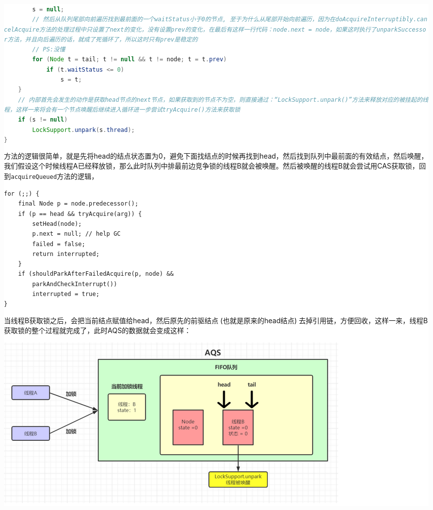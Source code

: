 ```java
		s = null;
        // 然后从队列尾部向前遍历找到最前面的一个waitStatus小于0的节点, 至于为什么从尾部开始向前遍历，因为在doAcquireInterruptibly.cancelAcquire方法的处理过程中只设置了next的变化，没有设置prev的变化，在最后有这样一行代码：node.next = node，如果这时执行了unparkSuccessor方法，并且向后遍历的话，就成了死循环了，所以这时只有prev是稳定的
        // PS:没懂
		for (Node t = tail; t != null && t != node; t = t.prev)
			if (t.waitStatus <= 0)
				s = t;
	}
    // 内部首先会发生的动作是获取head节点的next节点，如果获取到的节点不为空，则直接通过：“LockSupport.unpark()”方法来释放对应的被挂起的线程，这样一来将会有一个节点唤醒后继续进入循环进一步尝试tryAcquire()方法来获取锁
	if (s != null)
		LockSupport.unpark(s.thread);
}
```

方法的逻辑很简单，就是先将head的结点状态置为0，避免下面找结点的时候再找到head，然后找到队列中最前面的有效结点，然后唤醒，我们假设这个时候线程A已经释放锁，那么此时队列中排最前边竞争锁的线程B就会被唤醒。然后被唤醒的线程B就会尝试用CAS获取锁，回到`acquireQueued`方法的逻辑，

```
for (;;) {
    final Node p = node.predecessor();
    if (p == head && tryAcquire(arg)) {
        setHead(node);
        p.next = null; // help GC
        failed = false;
        return interrupted;
    }
    if (shouldParkAfterFailedAcquire(p, node) &&
        parkAndCheckInterrupt())
        interrupted = true;
}
```

当线程B获取锁之后，会把当前结点赋值给head，然后原先的前驱结点 (也就是原来的head结点) 去掉引用链，方便回收，这样一来，线程B获取锁的整个过程就完成了，此时AQS的数据就会变成这样：

![](/assets/images/posts/aqs/aqs-32.png)
